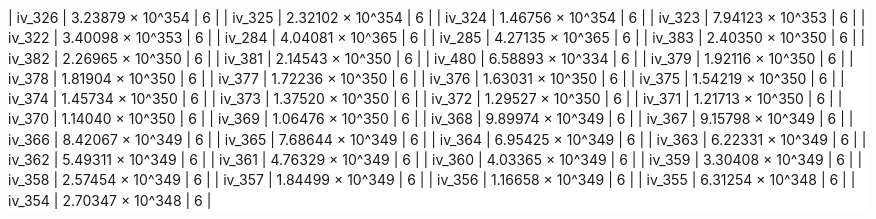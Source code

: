 | iv_326 | 3.23879 × 10^354 | 6 |
| iv_325 | 2.32102 × 10^354 | 6 |
| iv_324 | 1.46756 × 10^354 | 6 |
| iv_323 | 7.94123 × 10^353 | 6 |
| iv_322 | 3.40098 × 10^353 | 6 |
| iv_284 | 4.04081 × 10^365 | 6 |
| iv_285 | 4.27135 × 10^365 | 6 |
| iv_383 | 2.40350 × 10^350 | 6 |
| iv_382 | 2.26965 × 10^350 | 6 |
| iv_381 | 2.14543 × 10^350 | 6 |
| iv_480 | 6.58893 × 10^334 | 6 |
| iv_379 | 1.92116 × 10^350 | 6 |
| iv_378 | 1.81904 × 10^350 | 6 |
| iv_377 | 1.72236 × 10^350 | 6 |
| iv_376 | 1.63031 × 10^350 | 6 |
| iv_375 | 1.54219 × 10^350 | 6 |
| iv_374 | 1.45734 × 10^350 | 6 |
| iv_373 | 1.37520 × 10^350 | 6 |
| iv_372 | 1.29527 × 10^350 | 6 |
| iv_371 | 1.21713 × 10^350 | 6 |
| iv_370 | 1.14040 × 10^350 | 6 |
| iv_369 | 1.06476 × 10^350 | 6 |
| iv_368 | 9.89974 × 10^349 | 6 |
| iv_367 | 9.15798 × 10^349 | 6 |
| iv_366 | 8.42067 × 10^349 | 6 |
| iv_365 | 7.68644 × 10^349 | 6 |
| iv_364 | 6.95425 × 10^349 | 6 |
| iv_363 | 6.22331 × 10^349 | 6 |
| iv_362 | 5.49311 × 10^349 | 6 |
| iv_361 | 4.76329 × 10^349 | 6 |
| iv_360 | 4.03365 × 10^349 | 6 |
| iv_359 | 3.30408 × 10^349 | 6 |
| iv_358 | 2.57454 × 10^349 | 6 |
| iv_357 | 1.84499 × 10^349 | 6 |
| iv_356 | 1.16658 × 10^349 | 6 |
| iv_355 | 6.31254 × 10^348 | 6 |
| iv_354 | 2.70347 × 10^348 | 6 |